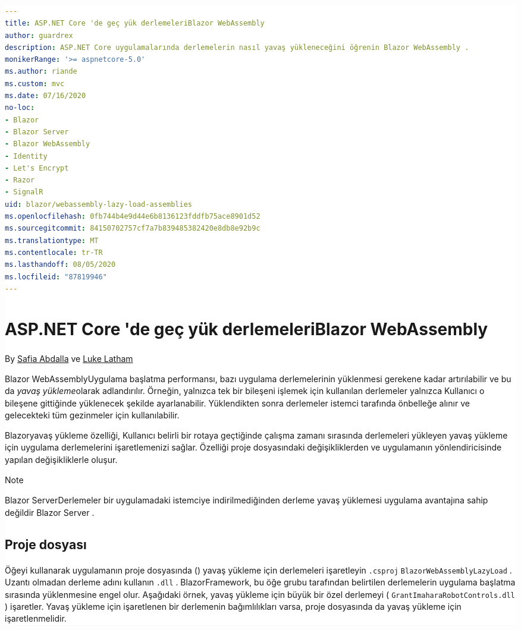 ```yaml
---
title: ASP.NET Core 'de geç yük derlemeleriBlazor WebAssembly
author: guardrex
description: ASP.NET Core uygulamalarında derlemelerin nasıl yavaş yükleneceğini öğrenin Blazor WebAssembly .
monikerRange: '>= aspnetcore-5.0'
ms.author: riande
ms.custom: mvc
ms.date: 07/16/2020
no-loc:
- Blazor
- Blazor Server
- Blazor WebAssembly
- Identity
- Let's Encrypt
- Razor
- SignalR
uid: blazor/webassembly-lazy-load-assemblies
ms.openlocfilehash: 0fb744b4e9d44e6b8136123fddfb75ace8901d52
ms.sourcegitcommit: 84150702757cf7a7b839485382420e8db8e92b9c
ms.translationtype: MT
ms.contentlocale: tr-TR
ms.lasthandoff: 08/05/2020
ms.locfileid: "87819946"
---
```

# <a name="lazy-load-assemblies-in-aspnet-core-no-locblazor-webassembly"></a>ASP.NET Core 'de geç yük derlemeleriBlazor WebAssembly

By [Safia Abdalla](https://safia.rocks) ve [Luke Latham](https://github.com/guardrex)

Blazor WebAssemblyUygulama başlatma performansı, bazı uygulama derlemelerinin yüklenmesi gerekene kadar artırılabilir ve bu da *yavaş yükleme*olarak adlandırılır. Örneğin, yalnızca tek bir bileşeni işlemek için kullanılan derlemeler yalnızca Kullanıcı o bileşene gittiğinde yüklenecek şekilde ayarlanabilir. Yüklendikten sonra derlemeler istemci tarafında önbelleğe alınır ve gelecekteki tüm gezinmeler için kullanılabilir.

Blazoryavaş yükleme özelliği, Kullanıcı belirli bir rotaya geçtiğinde çalışma zamanı sırasında derlemeleri yükleyen yavaş yükleme için uygulama derlemelerini işaretlemenizi sağlar. Özelliği proje dosyasındaki değişikliklerden ve uygulamanın yönlendiricisinde yapılan değişikliklerle oluşur.

> [!NOTE]
> Blazor ServerDerlemeler bir uygulamadaki istemciye indirilmediğinden derleme yavaş yüklemesi uygulama avantajına sahip değildir Blazor Server .

## <a name="project-file"></a>Proje dosyası

Öğeyi kullanarak uygulamanın proje dosyasında () yavaş yükleme için derlemeleri işaretleyin `.csproj` `BlazorWebAssemblyLazyLoad` . Uzantı olmadan derleme adını kullanın `.dll` . BlazorFramework, bu öğe grubu tarafından belirtilen derlemelerin uygulama başlatma sırasında yüklenmesine engel olur. Aşağıdaki örnek, yavaş yükleme için büyük bir özel derlemeyi ( `GrantImaharaRobotControls.dll` ) işaretler. Yavaş yükleme için işaretlenen bir derlemenin bağımlılıkları varsa, proje dosyasında da yavaş yükleme için işaretlenmelidir.
